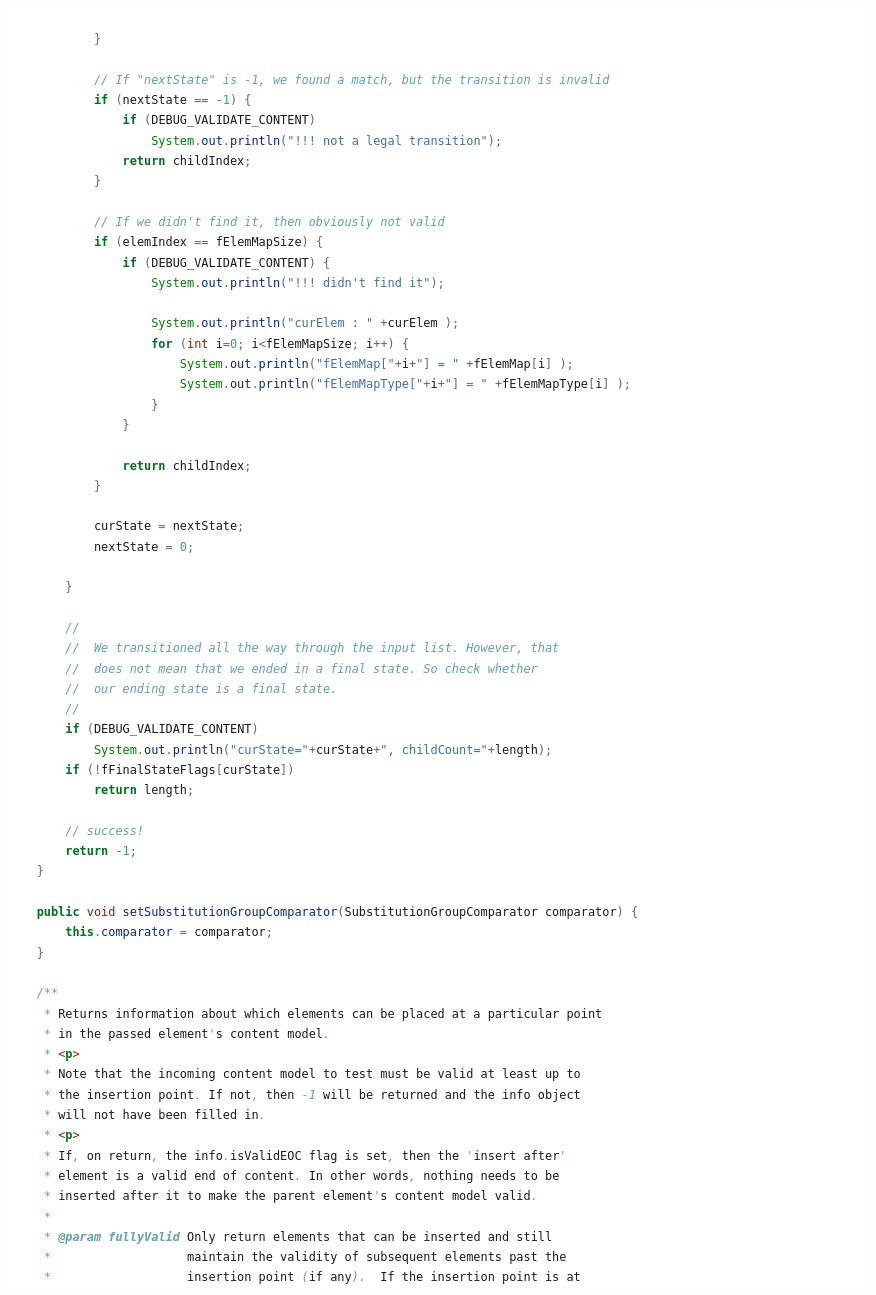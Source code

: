```java
            
            }

            // If "nextState" is -1, we found a match, but the transition is invalid 
            if (nextState == -1) {
                if (DEBUG_VALIDATE_CONTENT) 
                    System.out.println("!!! not a legal transition");
                return childIndex;
            }

            // If we didn't find it, then obviously not valid
            if (elemIndex == fElemMapSize) {
                if (DEBUG_VALIDATE_CONTENT) {
                    System.out.println("!!! didn't find it");

                    System.out.println("curElem : " +curElem );
                    for (int i=0; i<fElemMapSize; i++) {
                        System.out.println("fElemMap["+i+"] = " +fElemMap[i] );
                        System.out.println("fElemMapType["+i+"] = " +fElemMapType[i] );
                    }
                }

                return childIndex;
            }

            curState = nextState;                              
            nextState = 0;

        }

        //
        //  We transitioned all the way through the input list. However, that
        //  does not mean that we ended in a final state. So check whether
        //  our ending state is a final state.
        //
        if (DEBUG_VALIDATE_CONTENT) 
            System.out.println("curState="+curState+", childCount="+length);
        if (!fFinalStateFlags[curState])
            return length;

        // success!
        return -1;
    }

    public void setSubstitutionGroupComparator(SubstitutionGroupComparator comparator) {
        this.comparator = comparator;
    }

    /**
     * Returns information about which elements can be placed at a particular point
     * in the passed element's content model.
     * <p>
     * Note that the incoming content model to test must be valid at least up to
     * the insertion point. If not, then -1 will be returned and the info object
     * will not have been filled in.
     * <p>
     * If, on return, the info.isValidEOC flag is set, then the 'insert after'
     * element is a valid end of content. In other words, nothing needs to be
     * inserted after it to make the parent element's content model valid.
     *
     * @param fullyValid Only return elements that can be inserted and still
     *                   maintain the validity of subsequent elements past the
     *                   insertion point (if any).  If the insertion point is at
```
